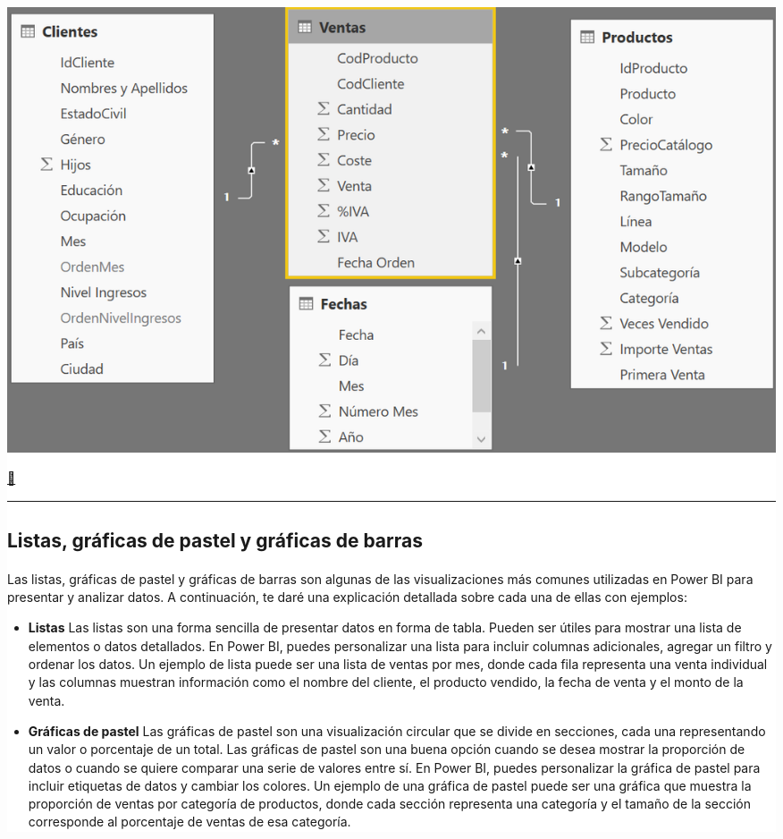 ![Modelado de datos](../imagenes%20Power_BI/modmodelo.png "Modelado de datos")

[🔼](#índice)

---

## **Listas, gráficas de pastel y gráficas de barras**

Las listas, gráficas de pastel y gráficas de barras son algunas de las visualizaciones más comunes utilizadas en Power BI para presentar y analizar datos. A continuación, te daré una explicación detallada sobre cada una de ellas con ejemplos:

- **Listas**
  Las listas son una forma sencilla de presentar datos en forma de tabla. Pueden ser útiles para mostrar una lista de elementos o datos detallados. En Power BI, puedes personalizar una lista para incluir columnas adicionales, agregar un filtro y ordenar los datos. Un ejemplo de lista puede ser una lista de ventas por mes, donde cada fila representa una venta individual y las columnas muestran información como el nombre del cliente, el producto vendido, la fecha de venta y el monto de la venta.

- **Gráficas de pastel**
  Las gráficas de pastel son una visualización circular que se divide en secciones, cada una representando un valor o porcentaje de un total. Las gráficas de pastel son una buena opción cuando se desea mostrar la proporción de datos o cuando se quiere comparar una serie de valores entre sí. En Power BI, puedes personalizar la gráfica de pastel para incluir etiquetas de datos y cambiar los colores. Un ejemplo de una gráfica de pastel puede ser una gráfica que muestra la proporción de ventas por categoría de productos, donde cada sección representa una categoría y el tamaño de la sección corresponde al porcentaje de ventas de esa categoría.
